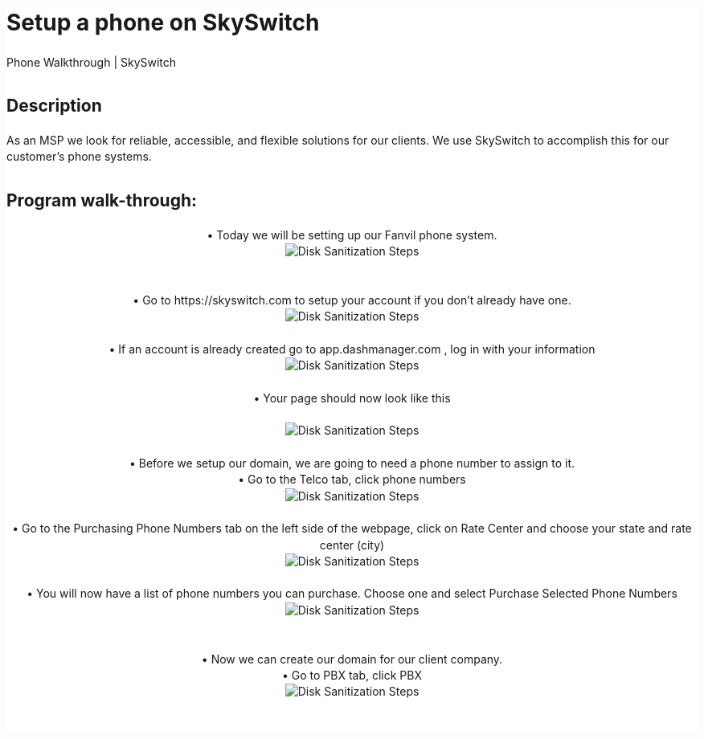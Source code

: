# Setup a phone on SkySwitch
Phone Walkthrough | SkySwitch
<h2>Description</h2>
As an MSP we look for reliable, accessible, and flexible solutions for our clients. We use SkySwitch to accomplish this for our customer’s phone systems. 
<br />

<h2>Program walk-through:</h2>

<p align="center">
•	Today we will be setting up our Fanvil phone system.
<br/>
<img src="https://i.imgur.com/1xzLMAO.jpg" height="80%" width="80%" alt="Disk Sanitization Steps"/
<br/>
<br/>
<br/>
<br/>
•	Go to https://skyswitch.com to setup your account if you don’t already have one. <br/>
<img src="https://i.imgur.com/4vf4bLW.png" height="80%" width="80%" alt="Disk Sanitization Steps"/
<br/>
<br/>
<br/>
•	If an account is already created go to app.dashmanager.com , log in with your information
<br/>
<img src="https://i.imgur.com/0Kgcqgq.png" height="80%" width="80%" alt="Disk Sanitization Steps"/
<br/>
<br/>
<br/>
•	Your page should now look like this <br/>
<br/>
<img src="https://i.imgur.com/kvm9db0.png" height="80%" width="80%" alt="Disk Sanitization Steps"/
<br/>
<br/>
<br/>
•	Before we setup our domain, we are going to need a phone number to assign to it. <br/>
•	Go to the Telco tab, click phone numbers  <br/>
<img src="https://i.imgur.com/xSuAExN.png" height="80%" width="80%" alt="Disk Sanitization Steps"/
<br/>
<br/>
<br/>
•	Go to the Purchasing Phone Numbers tab on the left side of the webpage, click on Rate Center and choose your state and rate center (city) <br/>
<img src="https://i.imgur.com/o4ymzsC.png" height="80%" width="80%" alt="Disk Sanitization Steps"/ 
<br/>
<br/>
<br/>
•	You will now have a list of phone numbers you can purchase. Choose one and select Purchase Selected Phone Numbers <br/>
<img src="https://i.imgur.com/PLFv6Jf.png" height="80%" width="80%" alt="Disk Sanitization Steps"/>
<br/>
<br/>
<br/>
•	Now we can create our domain for our client company.<br/>
•	Go to PBX tab, click PBX <br/>
<img src="https://i.imgur.com/oXduQdO.png" height="80%" width="80%" alt="Disk Sanitization Steps"/>
<br/>
<br/>
<br/>